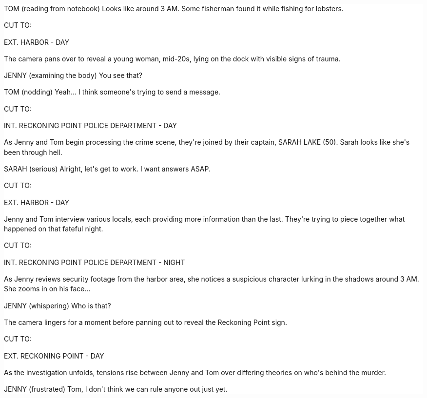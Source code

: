 TOM
(reading from notebook)
Looks like around 3 AM. Some fisherman found it while fishing for lobsters.

CUT TO:

EXT. HARBOR - DAY

The camera pans over to reveal a young woman, mid-20s, lying on the dock with visible signs of trauma.

JENNY
(examining the body)
You see that?

TOM
(nodding)
Yeah... I think someone's trying to send a message.

CUT TO:

INT. RECKONING POINT POLICE DEPARTMENT - DAY

As Jenny and Tom begin processing the crime scene, they're joined by their captain, SARAH LAKE (50). Sarah looks like she's been through hell.

SARAH
(serious)
Alright, let's get to work. I want answers ASAP.

CUT TO:

EXT. HARBOR - DAY

Jenny and Tom interview various locals, each providing more information than the last. They're trying to piece together what happened on that fateful night.

CUT TO:

INT. RECKONING POINT POLICE DEPARTMENT - NIGHT

As Jenny reviews security footage from the harbor area, she notices a suspicious character lurking in the shadows around 3 AM. She zooms in on his face...

JENNY
(whispering)
Who is that?

The camera lingers for a moment before panning out to reveal the Reckoning Point sign.

CUT TO:

EXT. RECKONING POINT - DAY

As the investigation unfolds, tensions rise between Jenny and Tom over differing theories on who's behind the murder.

JENNY
(frustrated)
Tom, I don't think we can rule anyone out just yet.
